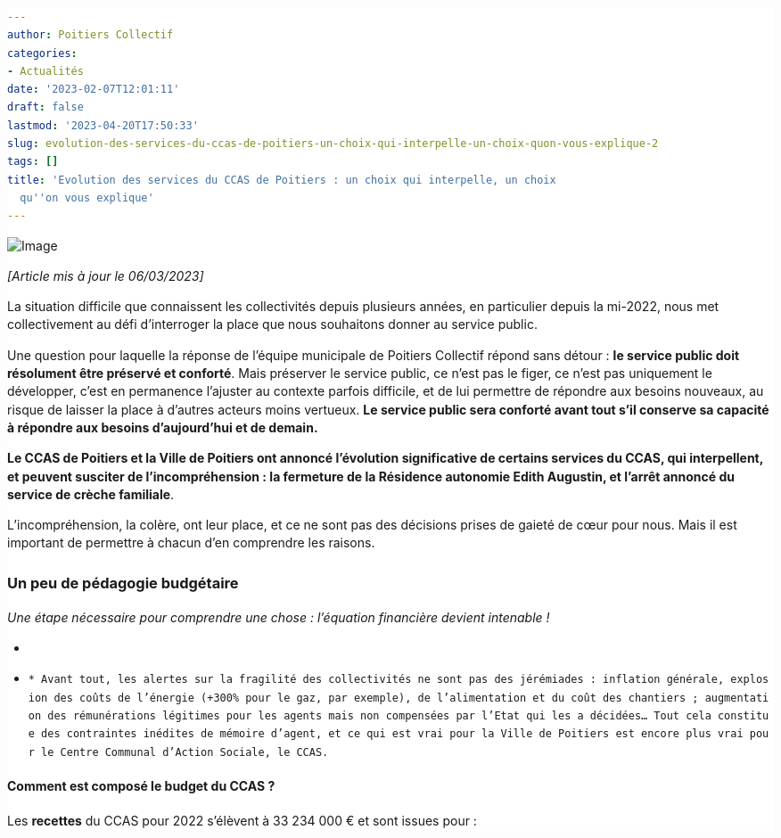 ```yaml
---
author: Poitiers Collectif
categories:
- Actualités
date: '2023-02-07T12:01:11'
draft: false
lastmod: '2023-04-20T17:50:33'
slug: evolution-des-services-du-ccas-de-poitiers-un-choix-qui-interpelle-un-choix-quon-vous-explique-2
tags: []
title: 'Evolution des services du CCAS de Poitiers : un choix qui interpelle, un choix
  qu''on vous explique'
---
```


![Image](/images/2025/evolution-des-services-du-ccas-de-poitiers-un-choix-qui-interpelle-un-choix-quon-vous-explique-2/logo-ccas.png) 

_[Article mis à jour le 06/03/2023]_

La situation difficile que connaissent les collectivités depuis plusieurs années, en particulier depuis la mi-2022, nous met collectivement au défi d’interroger la place que nous souhaitons donner au service public.

Une question pour laquelle la réponse de l’équipe municipale de Poitiers Collectif répond sans détour : **le service public doit résolument être préservé et conforté**. Mais préserver le service public, ce n’est pas le figer, ce n’est pas uniquement le développer, c’est en permanence l’ajuster au contexte parfois difficile, et de lui permettre de répondre aux besoins nouveaux, au risque de laisser la place à d’autres acteurs moins vertueux. **Le service public sera conforté avant tout s’il conserve sa capacité à répondre aux besoins d’aujourd’hui et de demain.**

**Le CCAS de Poitiers et la Ville de Poitiers ont annoncé l’évolution significative de certains services du CCAS, qui interpellent, et peuvent susciter de l’incompréhension : la fermeture de la Résidence autonomie Edith Augustin, et l’arrêt annoncé du service de crèche familiale**.

L’incompréhension, la colère, ont leur place, et ce ne sont pas des décisions prises de gaieté de cœur pour nous. Mais il est important de permettre à chacun d’en comprendre les raisons.

### **Un peu de pédagogie budgétaire**

_Une étape nécessaire pour comprendre une chose : l’équation financière devient intenable !_

  * 

  *     * Avant tout, les alertes sur la fragilité des collectivités ne sont pas des jérémiades : inflation générale, explosion des coûts de l’énergie (+300% pour le gaz, par exemple), de l’alimentation et du coût des chantiers ; augmentation des rémunérations légitimes pour les agents mais non compensées par l’Etat qui les a décidées… Tout cela constitue des contraintes inédites de mémoire d’agent, et ce qui est vrai pour la Ville de Poitiers est encore plus vrai pour le Centre Communal d’Action Sociale, le CCAS.

#### Comment est composé le budget du CCAS ?

Les **recettes** du CCAS pour 2022 s’élèvent à 33 234 000 € et sont issues pour :
